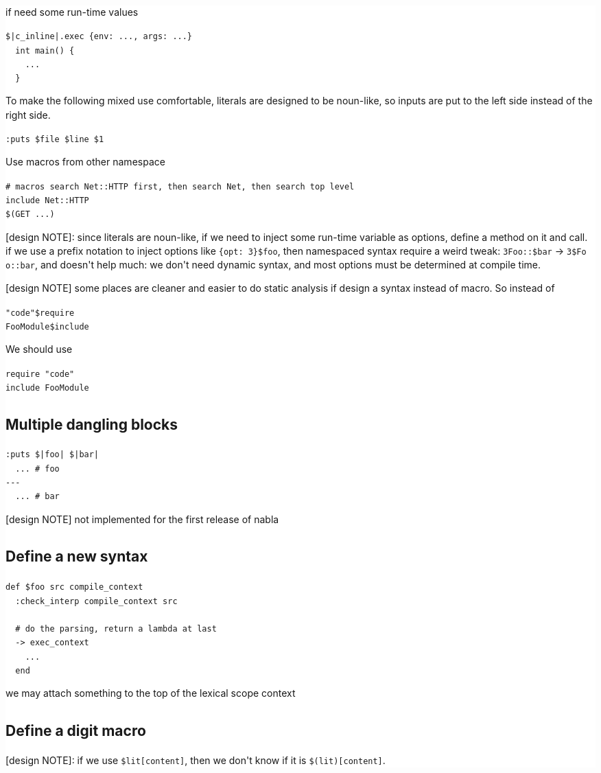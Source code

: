 if need some run-time values

    $|c_inline|.exec {env: ..., args: ...}
      int main() {
        ...
      }

To make the following mixed use comfortable, literals are designed to be noun-like, so inputs are put to the left side instead of the right side.

    :puts $file $line $1

Use macros from other namespace

    # macros search Net::HTTP first, then search Net, then search top level
    include Net::HTTP
    $(GET ...)

[design NOTE]: since literals are noun-like, if we need to inject some run-time variable as options, define a method on it and call. if we use a prefix notation to inject options like `{opt: 3}$foo`, then namespaced syntax require a weird tweak: `3Foo::$bar` -> `3$Foo::bar`, and doesn't help much: we don't need dynamic syntax, and most options must be determined at compile time.

[design NOTE] some places are cleaner and easier to do static analysis if design a syntax instead of macro. So instead of

    "code"$require
    FooModule$include

We should use

    require "code"
    include FooModule

## Multiple dangling blocks

    :puts $|foo| $|bar|
      ... # foo
    ---
      ... # bar

[design NOTE] not implemented for the first release of nabla

## Define a new syntax

    def $foo src compile_context
      :check_interp compile_context src

      # do the parsing, return a lambda at last
      -> exec_context
        ...
      end

we may attach something to the top of the lexical scope context

## Define a digit macro


[design NOTE]: if we use `$lit[content]`, then we don't know if it is `$(lit)[content]`.